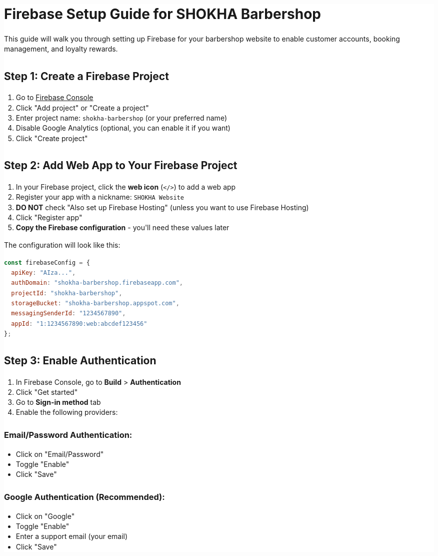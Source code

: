 # Firebase Setup Guide for SHOKHA Barbershop

This guide will walk you through setting up Firebase for your barbershop website to enable customer accounts, booking management, and loyalty rewards.

## Step 1: Create a Firebase Project

1. Go to [Firebase Console](https://console.firebase.google.com/)
2. Click "Add project" or "Create a project"
3. Enter project name: `shokha-barbershop` (or your preferred name)
4. Disable Google Analytics (optional, you can enable it if you want)
5. Click "Create project"

## Step 2: Add Web App to Your Firebase Project

1. In your Firebase project, click the **web icon** (`</>`) to add a web app
2. Register your app with a nickname: `SHOKHA Website`
3. **DO NOT** check "Also set up Firebase Hosting" (unless you want to use Firebase Hosting)
4. Click "Register app"
5. **Copy the Firebase configuration** - you'll need these values later

The configuration will look like this:

```javascript
const firebaseConfig = {
  apiKey: "AIza...",
  authDomain: "shokha-barbershop.firebaseapp.com",
  projectId: "shokha-barbershop",
  storageBucket: "shokha-barbershop.appspot.com",
  messagingSenderId: "1234567890",
  appId: "1:1234567890:web:abcdef123456"
};
```

## Step 3: Enable Authentication

1. In Firebase Console, go to **Build** > **Authentication**
2. Click "Get started"
3. Go to **Sign-in method** tab
4. Enable the following providers:

### Email/Password Authentication:
- Click on "Email/Password"
- Toggle "Enable"
- Click "Save"

### Google Authentication (Recommended):
- Click on "Google"
- Toggle "Enable"
- Enter a support email (your email)
- Click "Save"
